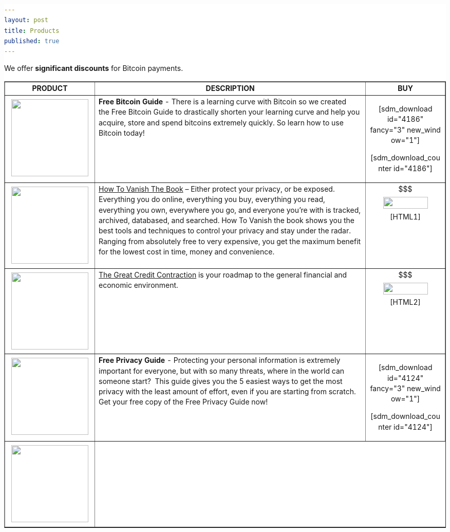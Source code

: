 ```yaml
---
layout: post
title: Products
published: true
---
```

<p style="text-align: left;">We offer <strong>significant discounts</strong> for Bitcoin payments.</p>
<table style="background-color: #ffffff;" border="1" width="800" cellspacing="3" cellpadding="3">
<tbody>
<tr>
<td style="text-align: center;"><strong>PRODUCT</strong></td>
<td style="text-align: center;"><strong>DESCRIPTION</strong></td>
<td style="text-align: center;"><strong>BUY</strong></td>
</tr>
<tr>
<td style="text-align: center;"><a href="http://www.freebitcoinguide.com"><img class="aligncenter size-medium wp-image-2533" style="border: 5px solid white;" title="free bitcoin guide" src="{{ site.baseurl }}/images/free-bitcoin-guide-250.jpg" alt="" width="150" height="150" /></a></td>
<td style="text-align: left;"><strong>Free Bitcoin Guide</strong> - There is a learning curve with Bitcoin so we created the Free Bitcoin Guide to drastically shorten your learning curve and help you acquire, store and spend bitcoins extremely quickly. So learn how to use Bitcoin today!</td>
<td style="text-align: center;">
<p style="text-align: center;">[sdm_download id="4186" fancy="3" new_window="1"]</p>
<p style="text-align: center;">[sdm_download_counter id="4186"]</p>
</td>
</tr>
<tr>
<td style="text-align: center;"><a href="http://www.howtovanish.com/products/how-to-vanish-book/"><img class="aligncenter size-medium wp-image-2533" style="border: 5px solid white;" title="how to vanish book" src="{{ site.baseurl }}/images/how-to-vanish-book-250.jpg" alt="" width="150" height="150" /></a></td>
<td style="text-align: left;"><a href="http://www.howtovanish.com/products/how-to-vanish-book/" target="_blank">How To Vanish The Book</a> – Either protect your privacy, or be exposed. Everything you do online, everything you buy, everything you read, everything you own, everywhere you go, and everyone you’re with is tracked, archived, databased, and searched. How To Vanish the book shows you the best tools and techniques to control your privacy and stay under the radar. Ranging from absolutely free to very expensive, you get the maximum benefit for the lowest cost in time, money and convenience.</td>
<td style="text-align: center;"><center>$$$</center><a href="http://www.howtovanish.com/htvbookaddtocart"><img class="aligncenter size-medium wp-image-2533" style="border: 5px solid white;" title="add to cart" src="{{ site.baseurl }}/images/add-to-cart.jpg" alt="" width="87" height="23" /></a>[HTML1]</td>
</tr>
<tr>
<td style="text-align: center;"><a href="http://www.creditcontraction.com"><img class="aligncenter size-medium wp-image-2533" style="border: 5px solid white;" title="great credit contraction" src="{{ site.baseurl }}/images/great-credit-contraction-250.jpg" alt="" width="150" height="150" /></a></td>
<td style="text-align: left;"><a href="http://www.creditcontraction.com" target="_blank">The Great Credit Contraction</a> is your roadmap to the general financial and economic environment.</td>
<td style="text-align: center;"><center>$$$</center><a href="https://www.e-junkie.com/ecom/gb.php?c=cart&amp;i=227184&amp;cl=48745&amp;ejc=2"><img class="aligncenter size-medium wp-image-2533" style="border: 5px solid white;" title="add to cart" src="{{ site.baseurl }}/images/add-to-cart.jpg" alt="" width="87" height="23" /></a>[HTML2]</td>
</tr>
<tr>
<td style="text-align: center;"><a href="http://www.howtovanish.com/products/free-privacy-guide/"><img class="aligncenter size-medium wp-image-2533" style="border: 5px solid white;" title="free privacy guide" src="{{ site.baseurl }}/images/free-privacy-guide-250.jpg" alt="" width="150" height="150" /></a></td>
<td style="text-align: left;"><strong>Free Privacy Guide</strong> - Protecting your personal information is extremely important for everyone, but with so many threats, where in the world can someone start?  This guide gives you the 5 easiest ways to get the most privacy with the least amount of effort, even if you are starting from scratch. Get your free copy of the Free Privacy Guide now!</td>
<td style="text-align: center;">
<p style="text-align: center;">[sdm_download id="4124" fancy="3" new_window="1"]</p>
<p style="text-align: center;">[sdm_download_counter id="4124"]</p>
</td>
</tr>
<tr>
<td style="text-align: center;"><a href="http://www.howtovanish.com/products/bank-privacy-report/"><img class="aligncenter size-medium wp-image-2533" style="border: 5px solid white;" title="bank privacy report" src="{{ site.baseurl }}/images/bank-privacy-report-250.jpg" alt="" width="150" height="150" /></a></td>